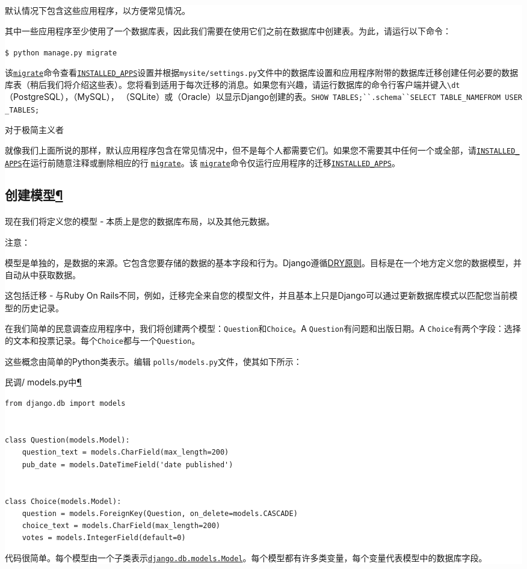 默认情况下包含这些应用程序，以方便常见情况。

其中一些应用程序至少使用了一个数据库表，因此我们需要在使用它们之前在数据库中创建表。为此，请运行以下命令：

```
$ python manage.py migrate
```

该[`migrate`](https://docs.djangoproject.com/en/2.1/ref/django-admin/#django-admin-migrate)命令查看[`INSTALLED_APPS`](https://docs.djangoproject.com/en/2.1/ref/settings/#std:setting-INSTALLED_APPS)设置并根据`mysite/settings.py`文件中的数据库设置和应用程序附带的数据库迁移创建任何必要的数据库表（稍后我们将介绍这些表）。您将看到适用于每次迁移的消息。如果您有兴趣，请运行数据库的命令行客户端并键入`\dt`（PostgreSQL），（MySQL）， （SQLite）或（Oracle）以显示Django创建的表。`SHOW TABLES;``.schema``SELECT TABLE_NAMEFROM USER_TABLES;`

对于极简主义者

就像我们上面所说的那样，默认应用程序包含在常见情况中，但不是每个人都需要它们。如果您不需要其中任何一个或全部，请[`INSTALLED_APPS`](https://docs.djangoproject.com/en/2.1/ref/settings/#std:setting-INSTALLED_APPS)在运行前随意注释或删除相应的行 [`migrate`](https://docs.djangoproject.com/en/2.1/ref/django-admin/#django-admin-migrate)。该 [`migrate`](https://docs.djangoproject.com/en/2.1/ref/django-admin/#django-admin-migrate)命令仅运行应用程序的迁移[`INSTALLED_APPS`](https://docs.djangoproject.com/en/2.1/ref/settings/#std:setting-INSTALLED_APPS)。

## 创建模型[¶](https://docs.djangoproject.com/en/2.1/intro/tutorial02/#creating-models)

现在我们将定义您的模型 - 本质上是您的数据库布局，以及其他元数据。

注意：

模型是单独的，是数据的来源。它包含您要存储的数据的基本字段和行为。Django遵循[DRY原则](https://docs.djangoproject.com/en/2.1/misc/design-philosophies/#dry)。目标是在一个地方定义您的数据模型，并自动从中获取数据。

这包括迁移 - 与Ruby On Rails不同，例如，迁移完全来自您的模型文件，并且基本上只是Django可以通过更新数据库模式以匹配您当前模型的历史记录。

在我们简单的民意调查应用程序中，我们将创建两个模型：`Question`和`Choice`。A `Question`有问题和出版日期。A `Choice`有两个字段：选择的文本和投票记录。每个`Choice`都与一个`Question`。

这些概念由简单的Python类表示。编辑 `polls/models.py`文件，使其如下所示：

民调/ models.py中[¶](https://docs.djangoproject.com/en/2.1/intro/tutorial02/#id2)

```
from django.db import models


class Question(models.Model):
    question_text = models.CharField(max_length=200)
    pub_date = models.DateTimeField('date published')


class Choice(models.Model):
    question = models.ForeignKey(Question, on_delete=models.CASCADE)
    choice_text = models.CharField(max_length=200)
    votes = models.IntegerField(default=0)
```

代码很简单。每个模型由一个子类表示[`django.db.models.Model`](https://docs.djangoproject.com/en/2.1/ref/models/instances/#django.db.models.Model)。每个模型都有许多类变量，每个变量代表模型中的数据库字段。
